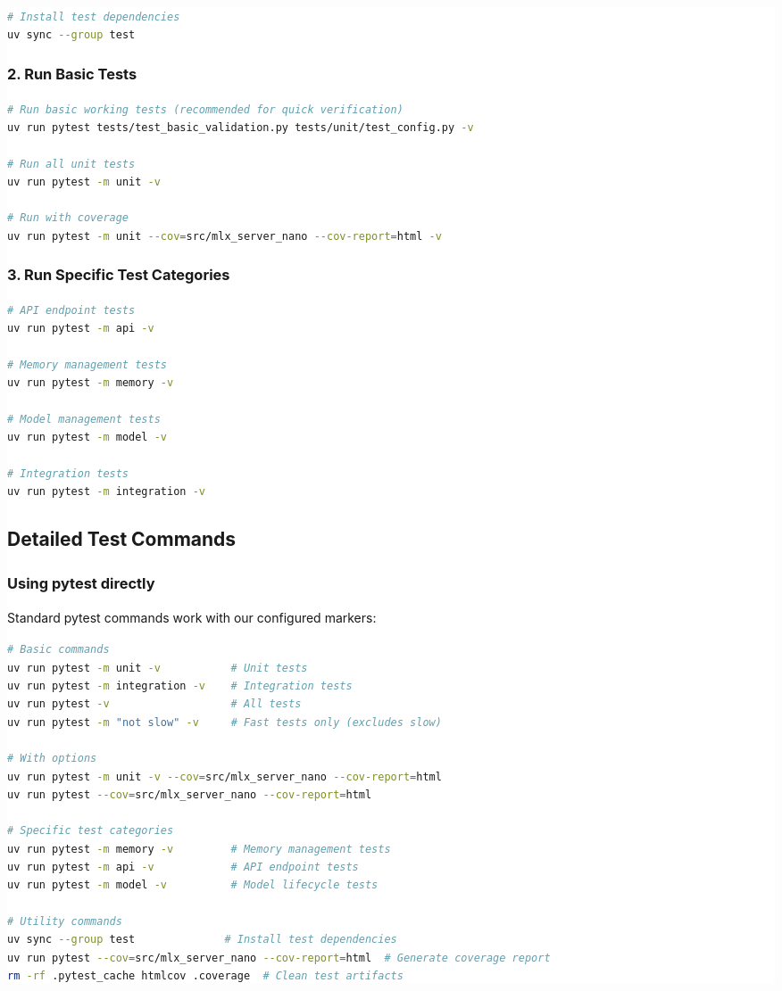 ```bash
# Install test dependencies
uv sync --group test
```

### 2. Run Basic Tests

```bash
# Run basic working tests (recommended for quick verification)
uv run pytest tests/test_basic_validation.py tests/unit/test_config.py -v

# Run all unit tests
uv run pytest -m unit -v

# Run with coverage
uv run pytest -m unit --cov=src/mlx_server_nano --cov-report=html -v
```

### 3. Run Specific Test Categories

```bash
# API endpoint tests
uv run pytest -m api -v

# Memory management tests
uv run pytest -m memory -v

# Model management tests
uv run pytest -m model -v

# Integration tests
uv run pytest -m integration -v
```

## Detailed Test Commands

### Using pytest directly

Standard pytest commands work with our configured markers:

```bash
# Basic commands
uv run pytest -m unit -v           # Unit tests
uv run pytest -m integration -v    # Integration tests
uv run pytest -v                   # All tests
uv run pytest -m "not slow" -v     # Fast tests only (excludes slow)

# With options
uv run pytest -m unit -v --cov=src/mlx_server_nano --cov-report=html
uv run pytest --cov=src/mlx_server_nano --cov-report=html

# Specific test categories
uv run pytest -m memory -v         # Memory management tests
uv run pytest -m api -v            # API endpoint tests
uv run pytest -m model -v          # Model lifecycle tests

# Utility commands
uv sync --group test              # Install test dependencies
uv run pytest --cov=src/mlx_server_nano --cov-report=html  # Generate coverage report
rm -rf .pytest_cache htmlcov .coverage  # Clean test artifacts
```
